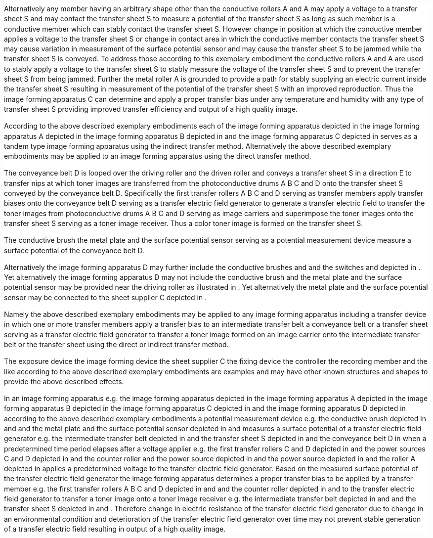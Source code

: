 Alternatively any member having an arbitrary shape other than the conductive rollers A and A may apply a voltage to a transfer sheet S and may contact the transfer sheet S to measure a potential of the transfer sheet S as long as such member is a conductive member which can stably contact the transfer sheet S. However change in position at which the conductive member applies a voltage to the transfer sheet S or change in contact area in which the conductive member contacts the transfer sheet S may cause variation in measurement of the surface potential sensor and may cause the transfer sheet S to be jammed while the transfer sheet S is conveyed. To address those according to this exemplary embodiment the conductive rollers A and A are used to stably apply a voltage to the transfer sheet S to stably measure the voltage of the transfer sheet S and to prevent the transfer sheet S from being jammed. Further the metal roller A is grounded to provide a path for stably supplying an electric current inside the transfer sheet S resulting in measurement of the potential of the transfer sheet S with an improved reproduction. Thus the image forming apparatus C can determine and apply a proper transfer bias under any temperature and humidity with any type of transfer sheet S providing improved transfer efficiency and output of a high quality image.

According to the above described exemplary embodiments each of the image forming apparatus depicted in the image forming apparatus A depicted in the image forming apparatus B depicted in and the image forming apparatus C depicted in serves as a tandem type image forming apparatus using the indirect transfer method. Alternatively the above described exemplary embodiments may be applied to an image forming apparatus using the direct transfer method.

The conveyance belt D is looped over the driving roller and the driven roller and conveys a transfer sheet S in a direction E to transfer nips at which toner images are transferred from the photoconductive drums A B C and D onto the transfer sheet S conveyed by the conveyance belt D. Specifically the first transfer rollers A B C and D serving as transfer members apply transfer biases onto the conveyance belt D serving as a transfer electric field generator to generate a transfer electric field to transfer the toner images from photoconductive drums A B C and D serving as image carriers and superimpose the toner images onto the transfer sheet S serving as a toner image receiver. Thus a color toner image is formed on the transfer sheet S.

The conductive brush the metal plate and the surface potential sensor serving as a potential measurement device measure a surface potential of the conveyance belt D.

Alternatively the image forming apparatus D may further include the conductive brushes and and the switches and depicted in . Yet alternatively the image forming apparatus D may not include the conductive brush and the metal plate and the surface potential sensor may be provided near the driving roller as illustrated in . Yet alternatively the metal plate and the surface potential sensor may be connected to the sheet supplier C depicted in .

Namely the above described exemplary embodiments may be applied to any image forming apparatus including a transfer device in which one or more transfer members apply a transfer bias to an intermediate transfer belt a conveyance belt or a transfer sheet serving as a transfer electric field generator to transfer a toner image formed on an image carrier onto the intermediate transfer belt or the transfer sheet using the direct or indirect transfer method.

The exposure device the image forming device the sheet supplier C the fixing device the controller the recording member and the like according to the above described exemplary embodiments are examples and may have other known structures and shapes to provide the above described effects.

In an image forming apparatus e.g. the image forming apparatus depicted in the image forming apparatus A depicted in the image forming apparatus B depicted in the image forming apparatus C depicted in and the image forming apparatus D depicted in according to the above described exemplary embodiments a potential measurement device e.g. the conductive brush depicted in and and the metal plate and the surface potential sensor depicted in and measures a surface potential of a transfer electric field generator e.g. the intermediate transfer belt depicted in and the transfer sheet S depicted in and the conveyance belt D in when a predetermined time period elapses after a voltage applier e.g. the first transfer rollers C and D depicted in and the power sources C and D depicted in and the counter roller and the power source depicted in and the power source depicted in and the roller A depicted in applies a predetermined voltage to the transfer electric field generator. Based on the measured surface potential of the transfer electric field generator the image forming apparatus determines a proper transfer bias to be applied by a transfer member e.g. the first transfer rollers A B C and D depicted in and and the counter roller depicted in and to the transfer electric field generator to transfer a toner image onto a toner image receiver e.g. the intermediate transfer belt depicted in and and the transfer sheet S depicted in and . Therefore change in electric resistance of the transfer electric field generator due to change in an environmental condition and deterioration of the transfer electric field generator over time may not prevent stable generation of a transfer electric field resulting in output of a high quality image.
